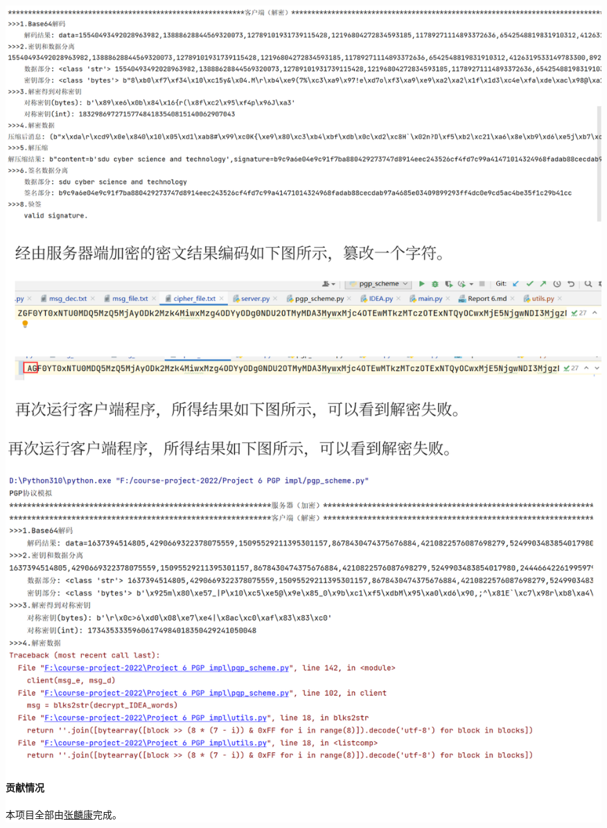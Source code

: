 ![image-20220725124152519](Https://github.com/zlconnor/course-project-2022/blob/master/document.assets/image-20220725124152519.png)

![image-20220725124204087](Https://github.com/zlconnor/course-project-2022/blob/master/document.assets/image-20220725124204087.png)

![image-20220725124221054](Https://github.com/zlconnor/course-project-2022/blob/master/document.assets/image-20220725124221054.png)

#### 贡献情况

本项目全部由[张麟康](https://github.com/zlconnor)完成。
